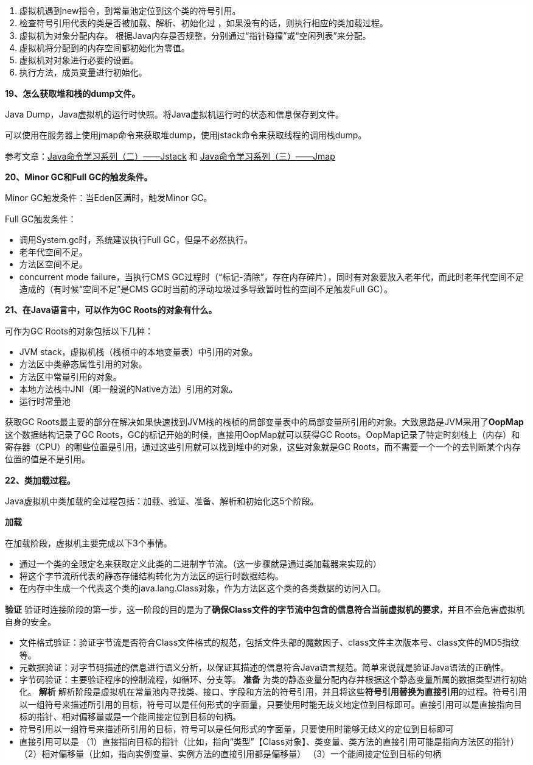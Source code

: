 1. 虚拟机遇到new指令，到常量池定位到这个类的符号引用。
2. 检查符号引用代表的类是否被加载、解析、初始化过 ，如果没有的话，则执行相应的类加载过程。
3. 虚拟机为对象分配内存。 根据Java内存是否规整，分别通过“指针碰撞”或“空闲列表”来分配。
4. 虚拟机将分配到的内存空间都初始化为零值。 
5. 虚拟机对对象进行必要的设置。
6. 执行方法，成员变量进行初始化。

**19、怎么获取堆和栈的dump文件。**

Java Dump，Java虚拟机的运行时快照。将Java虚拟机运行时的状态和信息保存到文件。

可以使用在服务器上使用jmap命令来获取堆dump，使用jstack命令来获取线程的调用栈dump。

参考文章：[Java命令学习系列（二）——Jstack](https://mp.weixin.qq.com/s?__biz=MzI3NzE0NjcwMg==&mid=402296484&idx=1&sn=8e7fc8197a216afb590b17e15f9b721e&chksm=796493854e131a932b3dd53839820eaba022cb87a601062b6bf6a574d742cd8e92a707432173&scene=21#wechat_redirect) 和  [Java命令学习系列（三）——Jmap](https://mp.weixin.qq.com/s?__biz=MzI3NzE0NjcwMg==&mid=402312019&idx=1&sn=97736feb967ecbffb454fa037015ad6d&chksm=7964d6724e135f64a5c0d65e41afbeac45700dd91149375f99071731954e855e13b11cd6c30b&scene=21#wechat_redirect)

**20、Minor GC和Full GC的触发条件。**

Minor GC触发条件：当Eden区满时，触发Minor GC。

Full GC触发条件：

- 调用System.gc时，系统建议执行Full GC，但是不必然执行。
- 老年代空间不足。
- 方法区空间不足。
- concurrent mode failure，当执行CMS GC过程时（“标记-清除”，存在内存碎片），同时有对象要放入老年代，而此时老年代空间不足造成的（有时候“空间不足”是CMS GC时当前的浮动垃圾过多导致暂时性的空间不足触发Full GC）。

**21、在Java语言中，可以作为GC Roots的对象有什么。**

可作为GC Roots的对象包括以下几种：

- JVM stack，虚拟机栈（栈桢中的本地变量表）中引用的对象。
- 方法区中类静态属性引用的对象。
- 方法区中常量引用的对象。
- 本地方法栈中JNI（即一般说的Native方法）引用的对象。
- 运行时常量池

获取GC Roots最主要的部分在解决如果快速找到JVM栈的栈桢的局部变量表中的局部变量所引用的对象。大致思路是JVM采用了**OopMap**这个数据结构记录了GC Roots，GC的标记开始的时候，直接用OopMap就可以获得GC Roots。OopMap记录了特定时刻栈上（内存）和寄存器（CPU）的哪些位置是引用，通过这些引用就可以找到堆中的对象，这些对象就是GC Roots，而不需要一个一个的去判断某个内存位置的值是不是引用。

**22、类加载过程。**

Java虚拟机中类加载的全过程包括：加载、验证、准备、解析和初始化这5个阶段。

**加载**

在加载阶段，虚拟机主要完成以下3个事情。

- 通过一个类的全限定名来获取定义此类的二进制字节流。（这一步骤就是通过类加载器来实现的）
- 将这个字节流所代表的静态存储结构转化为方法区的运行时数据结构。
- 在内存中生成一个代表这个类的java.lang.Class对象，作为方法区这个类的各类数据的访问入口。

**验证**
验证时连接阶段的第一步，这一阶段的目的是为了**确保Class文件的字节流中包含的信息符合当前虚拟机的要求**，并且不会危害虚拟机自身的安全。
- 文件格式验证：验证字节流是否符合Class文件格式的规范，包括文件头部的魔数因子、class文件主次版本号、class文件的MD5指纹等。
- 元数据验证：对字节码描述的信息进行语义分析，以保证其描述的信息符合Java语言规范。简单来说就是验证Java语法的正确性。
- 字节码验证：主要验证程序的控制流程，如循环、分支等。
**准备**
为类的静态变量分配内存并根据这个静态变量所属的数据类型进行初始化。
**解析**
解析阶段是虚拟机在常量池内寻找类、接口、字段和方法的符号引用，并且将这些**符号引用替换为直接引用**的过程。符号引用以一组符号来描述所引用的目标，符号可以是任何形式的字面量，只要使用时能无歧义地定位到目标即可。直接引用可以是直接指向目标的指针、相对偏移量或是一个能间接定位到目标的句柄。
- 符号引用以一组符号来描述所引用的目标，符号可以是任何形式的字面量，只要使用时能够无歧义的定位到目标即可
- 直接引用可以是
（1）直接指向目标的指针（比如，指向“类型”【Class对象】、类变量、类方法的直接引用可能是指向方法区的指针）
（2）相对偏移量（比如，指向实例变量、实例方法的直接引用都是偏移量）
（3）一个能间接定位到目标的句柄